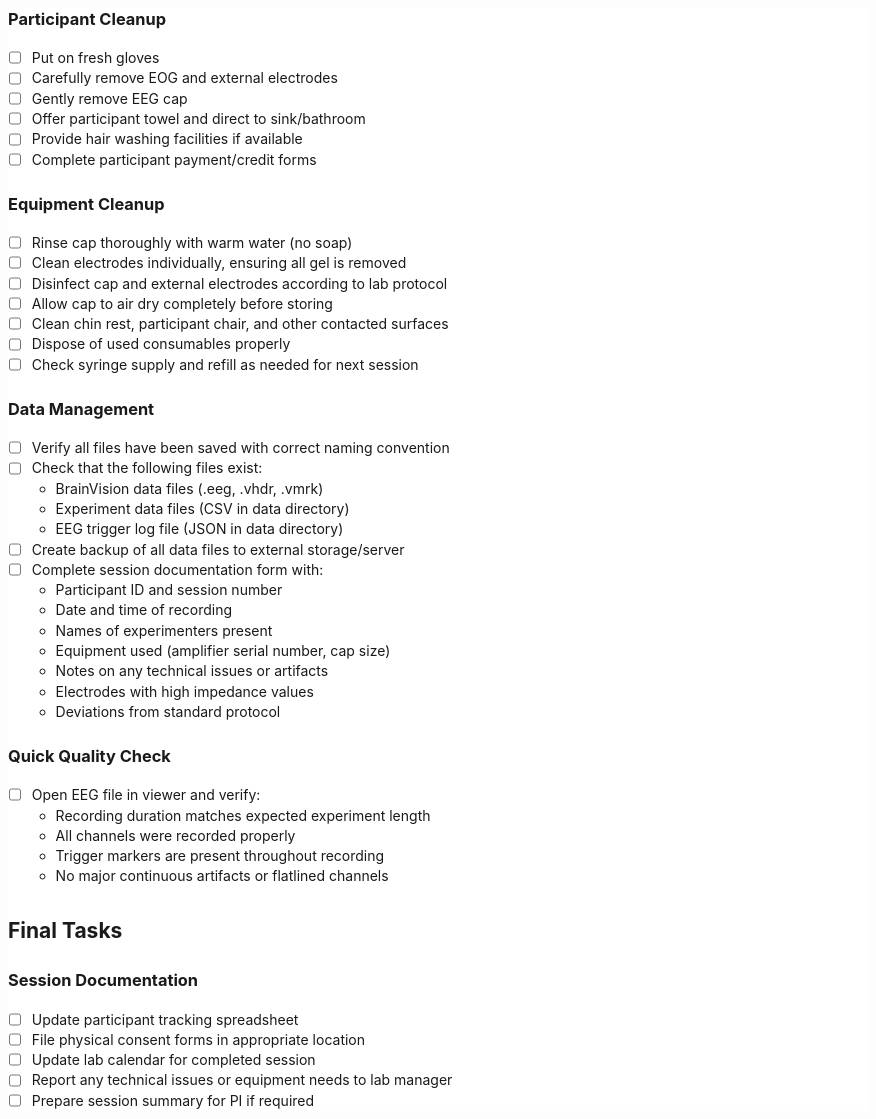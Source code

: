 ### Participant Cleanup
- [ ] Put on fresh gloves
- [ ] Carefully remove EOG and external electrodes
- [ ] Gently remove EEG cap
- [ ] Offer participant towel and direct to sink/bathroom
- [ ] Provide hair washing facilities if available
- [ ] Complete participant payment/credit forms

### Equipment Cleanup
- [ ] Rinse cap thoroughly with warm water (no soap)
- [ ] Clean electrodes individually, ensuring all gel is removed
- [ ] Disinfect cap and external electrodes according to lab protocol
- [ ] Allow cap to air dry completely before storing
- [ ] Clean chin rest, participant chair, and other contacted surfaces
- [ ] Dispose of used consumables properly
- [ ] Check syringe supply and refill as needed for next session

### Data Management
- [ ] Verify all files have been saved with correct naming convention
- [ ] Check that the following files exist:
  - BrainVision data files (.eeg, .vhdr, .vmrk)
  - Experiment data files (CSV in data directory)
  - EEG trigger log file (JSON in data directory)
- [ ] Create backup of all data files to external storage/server
- [ ] Complete session documentation form with:
  - Participant ID and session number
  - Date and time of recording
  - Names of experimenters present
  - Equipment used (amplifier serial number, cap size)
  - Notes on any technical issues or artifacts
  - Electrodes with high impedance values
  - Deviations from standard protocol

### Quick Quality Check
- [ ] Open EEG file in viewer and verify:
  - Recording duration matches expected experiment length
  - All channels were recorded properly
  - Trigger markers are present throughout recording
  - No major continuous artifacts or flatlined channels

## Final Tasks

### Session Documentation
- [ ] Update participant tracking spreadsheet
- [ ] File physical consent forms in appropriate location
- [ ] Update lab calendar for completed session
- [ ] Report any technical issues or equipment needs to lab manager
- [ ] Prepare session summary for PI if required
